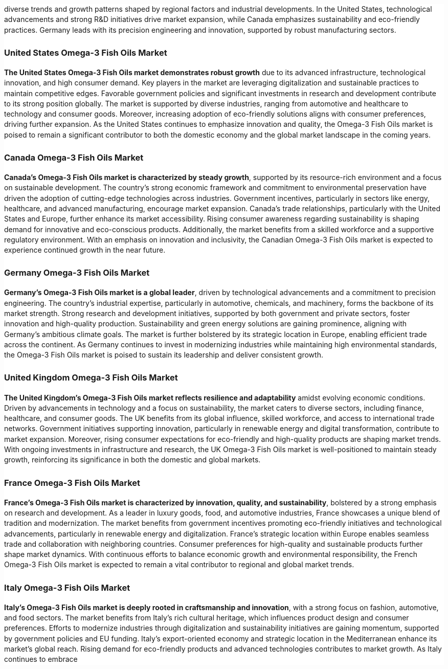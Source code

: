 diverse trends and growth patterns shaped by regional factors and industrial developments. In the United States, technological advancements and strong R&amp;D initiatives drive market expansion, while Canada emphasizes sustainability and eco-friendly practices. Germany leads with its precision engineering and innovation, supported by robust manufacturing sectors.</span></em></p></blockquote><h3><strong>United States Omega-3 Fish Oils Market</strong></h3><p><strong>The United States Omega-3 Fish Oils market demonstrates robust growth</strong> due to its advanced infrastructure, technological innovation, and high consumer demand. Key players in the market are leveraging digitalization and sustainable practices to maintain competitive edges. Favorable government policies and significant investments in research and development contribute to its strong position globally. The market is supported by diverse industries, ranging from automotive and healthcare to technology and consumer goods. Moreover, increasing adoption of eco-friendly solutions aligns with consumer preferences, driving further expansion. As the United States continues to emphasize innovation and quality, the Omega-3 Fish Oils market is poised to remain a significant contributor to both the domestic economy and the global market landscape in the coming years.</p><h3><strong>Canada Omega-3 Fish Oils Market</strong></h3><p><strong>Canada&rsquo;s Omega-3 Fish Oils market is characterized by steady growth</strong>, supported by its resource-rich environment and a focus on sustainable development. The country&rsquo;s strong economic framework and commitment to environmental preservation have driven the adoption of cutting-edge technologies across industries. Government incentives, particularly in sectors like energy, healthcare, and advanced manufacturing, encourage market expansion. Canada&rsquo;s trade relationships, particularly with the United States and Europe, further enhance its market accessibility. Rising consumer awareness regarding sustainability is shaping demand for innovative and eco-conscious products. Additionally, the market benefits from a skilled workforce and a supportive regulatory environment. With an emphasis on innovation and inclusivity, the Canadian Omega-3 Fish Oils market is expected to experience continued growth in the near future.</p><h3><strong>Germany Omega-3 Fish Oils Market</strong></h3><p><strong>Germany&rsquo;s Omega-3 Fish Oils market is a global leader</strong>, driven by technological advancements and a commitment to precision engineering. The country&rsquo;s industrial expertise, particularly in automotive, chemicals, and machinery, forms the backbone of its market strength. Strong research and development initiatives, supported by both government and private sectors, foster innovation and high-quality production. Sustainability and green energy solutions are gaining prominence, aligning with Germany&rsquo;s ambitious climate goals. The market is further bolstered by its strategic location in Europe, enabling efficient trade across the continent. As Germany continues to invest in modernizing industries while maintaining high environmental standards, the Omega-3 Fish Oils market is poised to sustain its leadership and deliver consistent growth.</p><h3><strong>United Kingdom Omega-3 Fish Oils Market</strong></h3><p><strong>The United Kingdom&rsquo;s Omega-3 Fish Oils market reflects resilience and adaptability</strong> amidst evolving economic conditions. Driven by advancements in technology and a focus on sustainability, the market caters to diverse sectors, including finance, healthcare, and consumer goods. The UK benefits from its global influence, skilled workforce, and access to international trade networks. Government initiatives supporting innovation, particularly in renewable energy and digital transformation, contribute to market expansion. Moreover, rising consumer expectations for eco-friendly and high-quality products are shaping market trends. With ongoing investments in infrastructure and research, the UK Omega-3 Fish Oils market is well-positioned to maintain steady growth, reinforcing its significance in both the domestic and global markets.</p><h3><strong>France Omega-3 Fish Oils Market</strong></h3><p><strong>France&rsquo;s Omega-3 Fish Oils market is characterized by innovation, quality, and sustainability</strong>, bolstered by a strong emphasis on research and development. As a leader in luxury goods, food, and automotive industries, France showcases a unique blend of tradition and modernization. The market benefits from government incentives promoting eco-friendly initiatives and technological advancements, particularly in renewable energy and digitalization. France&rsquo;s strategic location within Europe enables seamless trade and collaboration with neighboring countries. Consumer preferences for high-quality and sustainable products further shape market dynamics. With continuous efforts to balance economic growth and environmental responsibility, the French Omega-3 Fish Oils market is expected to remain a vital contributor to regional and global market trends.</p><h3><strong>Italy Omega-3 Fish Oils Market</strong></h3><p><strong>Italy&rsquo;s Omega-3 Fish Oils market is deeply rooted in craftsmanship and innovation</strong>, with a strong focus on fashion, automotive, and food sectors. The market benefits from Italy&rsquo;s rich cultural heritage, which influences product design and consumer preferences. Efforts to modernize industries through digitalization and sustainability initiatives are gaining momentum, supported by government policies and EU funding. Italy&rsquo;s export-oriented economy and strategic location in the Mediterranean enhance its market&rsquo;s global reach. Rising demand for eco-friendly products and advanced technologies contributes to market growth. As Italy continues to embrace